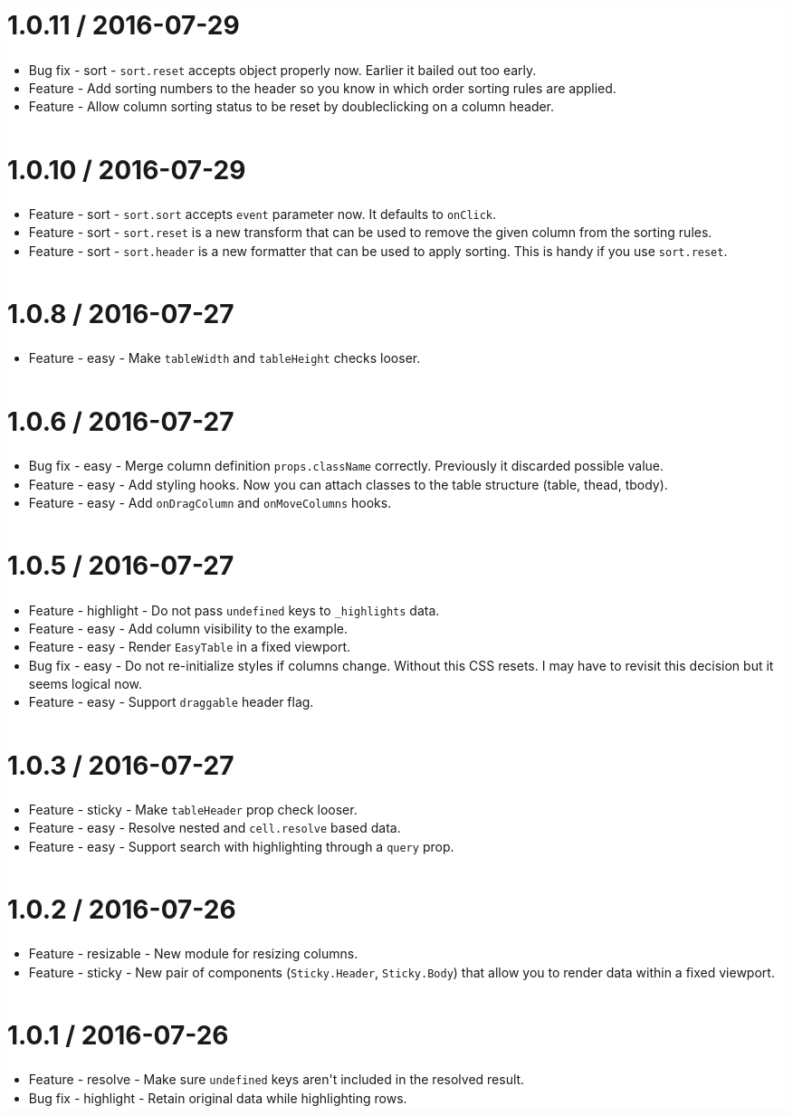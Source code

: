 1.0.11 / 2016-07-29
===================

  * Bug fix - sort - `sort.reset` accepts object properly now. Earlier it bailed out too early.
  * Feature - Add sorting numbers to the header so you know in which order sorting rules are applied.
  * Feature - Allow column sorting status to be reset by doubleclicking on a column header.

1.0.10 / 2016-07-29
===================

  * Feature - sort - `sort.sort` accepts `event` parameter now. It defaults to `onClick`.
  * Feature - sort - `sort.reset` is a new transform that can be used to remove the given column from the sorting rules.
  * Feature - sort - `sort.header` is a new formatter that can be used to apply sorting. This is handy if you use `sort.reset`.

1.0.8 / 2016-07-27
==================

  * Feature - easy - Make `tableWidth` and `tableHeight` checks looser.

1.0.6 / 2016-07-27
==================

  * Bug fix - easy - Merge column definition `props.className` correctly. Previously it discarded possible value.
  * Feature - easy - Add styling hooks. Now you can attach classes to the table structure (table, thead, tbody).
  * Feature - easy - Add `onDragColumn` and `onMoveColumns` hooks.

1.0.5 / 2016-07-27
==================

  * Feature - highlight - Do not pass `undefined` keys to `_highlights` data.
  * Feature - easy - Add column visibility to the example.
  * Feature - easy - Render `EasyTable` in a fixed viewport.
  * Bug fix - easy - Do not re-initialize styles if columns change. Without this CSS resets. I may have to revisit this decision but it seems logical now.
  * Feature - easy - Support `draggable` header flag.

1.0.3 / 2016-07-27
==================

  * Feature - sticky - Make `tableHeader` prop check looser.
  * Feature - easy - Resolve nested and `cell.resolve` based data.
  * Feature - easy - Support search with highlighting through a `query` prop.

1.0.2 / 2016-07-26
==================

  * Feature - resizable - New module for resizing columns.
  * Feature - sticky - New pair of components (`Sticky.Header`, `Sticky.Body`) that allow you to render data within a fixed viewport.

1.0.1 / 2016-07-26
==================

  * Feature - resolve - Make sure `undefined` keys aren't included in the resolved result.
  * Bug fix - highlight - Retain original data while highlighting rows.
